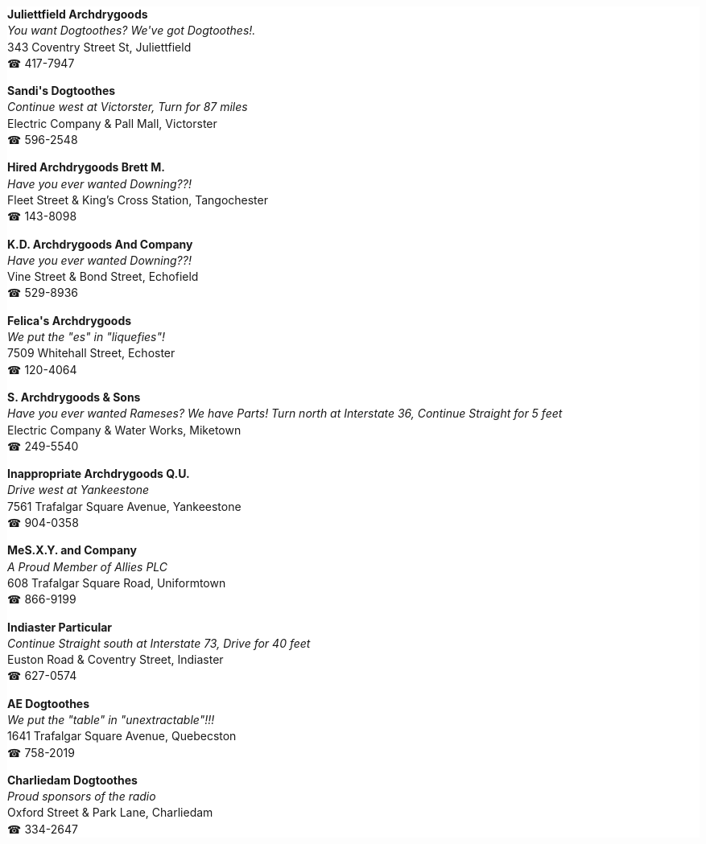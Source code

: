 **Juliettfield Archdrygoods**  
_You want Dogtoothes? We've got Dogtoothes!._  
343 Coventry Street St, Juliettfield  
☎ 417-7947

**Sandi's Dogtoothes**  
_Continue west at Victorster, Turn for 87 miles_  
Electric Company & Pall Mall, Victorster  
☎ 596-2548

**Hired Archdrygoods Brett M.**  
_Have you ever wanted Downing??!_  
Fleet Street & King’s Cross Station, Tangochester  
☎ 143-8098

**K.D. Archdrygoods And Company**  
_Have you ever wanted Downing??!_  
Vine Street & Bond Street, Echofield  
☎ 529-8936

**Felica's Archdrygoods**  
_We put the "es" in "liquefies"!_  
7509 Whitehall Street, Echoster  
☎ 120-4064

**S. Archdrygoods & Sons**  
_Have you ever wanted Rameses? We have Parts! 
Turn north at Interstate 36, Continue Straight for 5 feet_  
Electric Company & Water Works, Miketown  
☎ 249-5540

**Inappropriate Archdrygoods Q.U.**  
_Drive west at Yankeestone_  
7561 Trafalgar Square Avenue, Yankeestone  
☎ 904-0358

**MeS.X.Y. and Company**  
_A Proud Member of Allies PLC_  
608 Trafalgar Square Road, Uniformtown  
☎ 866-9199

**Indiaster Particular**  
_Continue Straight south at Interstate 73, Drive for 40 feet_  
Euston Road & Coventry Street, Indiaster  
☎ 627-0574

**AE Dogtoothes**  
_We put the "table" in "unextractable"!!!_  
1641 Trafalgar Square Avenue, Quebecston  
☎ 758-2019

**Charliedam Dogtoothes**  
_Proud sponsors of the radio_  
Oxford Street & Park Lane, Charliedam  
☎ 334-2647
